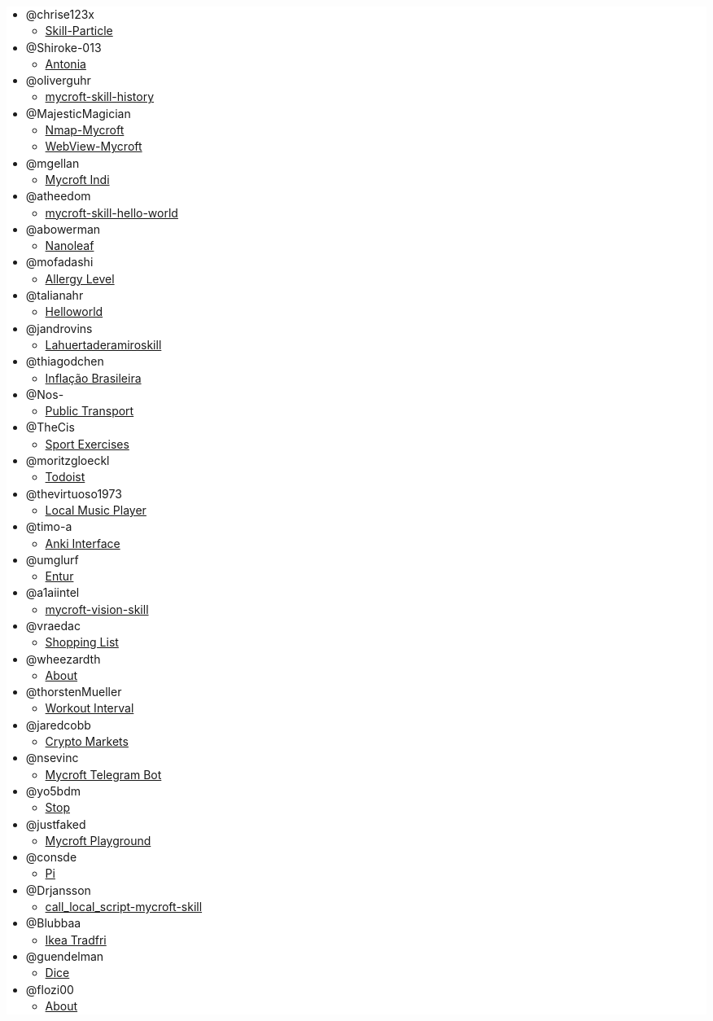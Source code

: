   * @chrise123x  
    * [Skill-Particle](skills/skill-particle.chrise123x.md)
  * @Shiroke-013  
    * [Antonia](skills/Antonia.Shiroke-013.md)
  * @oliverguhr  
    * [mycroft-skill-history](skills/mycroft-skill-history.oliverguhr.md)
  * @MajesticMagician  
    * [Nmap-Mycroft](skills/Nmap-Mycroft.MajesticMagician.md)
    * [WebView-Mycroft](skills/WebView-Mycroft.MajesticMagician.md)
  * @mgellan  
    * [Mycroft Indi](skills/mycroft-indi-skill.mgellan.md)
  * @atheedom  
    * [mycroft-skill-hello-world](skills/mycroft-skill-hello-world.atheedom.md)
  * @abowerman  
    * [Nanoleaf](skills/nanoleaf-skill.abowerman.md)
  * @mofadashi  
    * [Allergy Level](skills/mycroft-skill-allergy.mofadashi.md)
  * @talianahr  
    * [Helloworld](skills/helloworld-skill.talianahr.md)
  * @jandrovins  
    * [Lahuertaderamiroskill](skills/LaHuertaDeRamiroSkill.jandrovins.md)
  * @thiagodchen  
    * [Inflação Brasileira](skills/inflacao-skill.thiagodchen.md)
  * @Nos-  
    * [Public Transport](skills/public-transport-skill.Nos-.md)
  * @TheCis  
    * [Sport Exercises](skills/sport-exercises-skill.TheCis.md)
  * @moritzgloeckl  
    * [Todoist](skills/todoist-skill.moritzgloeckl.md)
  * @thevirtuoso1973  
    * [Local Music Player](skills/local-music-skill.thevirtuoso1973.md)
  * @timo-a  
    * [Anki Interface](skills/anki-interface-skill.timo-a.md)
  * @umglurf  
    * [Entur](skills/entur-skill.umglurf.md)
  * @a1aiintel  
    * [mycroft-vision-skill](skills/ZZZ-service-skill-vision.a1aiintel.md)
  * @vraedac  
    * [Shopping List](skills/shopping-list-skill.vraedac.md)
  * @wheezardth  
    * [About](skills/mycroft-clue.wheezardth.md)
  * @thorstenMueller  
    * [Workout Interval](skills/workout-interval-skill.thorstenMueller.md)
  * @jaredcobb  
    * [Crypto Markets](skills/crypto-markets-skill.jaredcobb.md)
  * @nsevinc  
    * [Mycroft Telegram Bot](skills/mycroft-telegram-bot-skill.nsevinc.md)
  * @yo5bdm  
    * [Stop](skills/stop-skill.yo5bdm.md)
  * @justfaked  
    * [Mycroft Playground](skills/mycroft-playground-skill.justfaked.md)
  * @consde  
    * [Pi](skills/pi-skill.consde.md)
  * @Drjansson  
    * [call_local_script-mycroft-skill](skills/call_local_script-mycroft-skill.Drjansson.md)
  * @Blubbaa  
    * [Ikea Tradfri](skills/ikea-tradfri-skill.Blubbaa.md)
  * @guendelman  
    * [Dice](skills/dice-skill.guendelman.md)
  * @flozi00  
    * [About](skills/awareFallback.flozi00.md)
